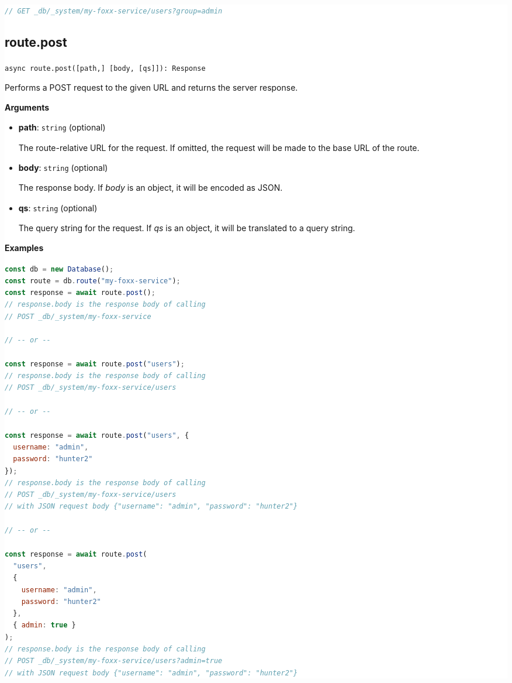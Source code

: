 ```js
// GET _db/_system/my-foxx-service/users?group=admin
```

## route.post

`async route.post([path,] [body, [qs]]): Response`

Performs a POST request to the given URL and returns the server response.

**Arguments**

- **path**: `string` (optional)

  The route-relative URL for the request. If omitted, the request will be made
  to the base URL of the route.

- **body**: `string` (optional)

  The response body. If _body_ is an object, it will be encoded as JSON.

- **qs**: `string` (optional)

  The query string for the request. If _qs_ is an object, it will be translated
  to a query string.

**Examples**

```js
const db = new Database();
const route = db.route("my-foxx-service");
const response = await route.post();
// response.body is the response body of calling
// POST _db/_system/my-foxx-service

// -- or --

const response = await route.post("users");
// response.body is the response body of calling
// POST _db/_system/my-foxx-service/users

// -- or --

const response = await route.post("users", {
  username: "admin",
  password: "hunter2"
});
// response.body is the response body of calling
// POST _db/_system/my-foxx-service/users
// with JSON request body {"username": "admin", "password": "hunter2"}

// -- or --

const response = await route.post(
  "users",
  {
    username: "admin",
    password: "hunter2"
  },
  { admin: true }
);
// response.body is the response body of calling
// POST _db/_system/my-foxx-service/users?admin=true
// with JSON request body {"username": "admin", "password": "hunter2"}
```
